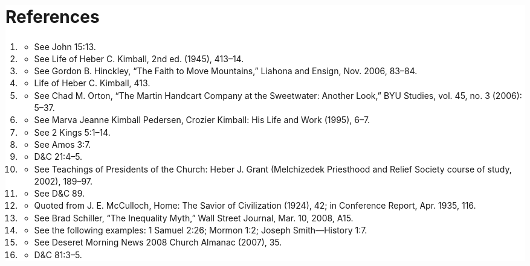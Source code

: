 # References
1. - See John 15:13.
2. - See Life of Heber C. Kimball, 2nd ed. (1945), 413–14.
3. - See Gordon B. Hinckley, “The Faith to Move Mountains,” Liahona and Ensign, Nov. 2006, 83–84.
4. - Life of Heber C. Kimball, 413.
5. - See Chad M. Orton, “The Martin Handcart Company at the Sweetwater: Another Look,” BYU Studies, vol. 45, no. 3 (2006): 5–37.
6. - See Marva Jeanne Kimball Pedersen, Crozier Kimball: His Life and Work (1995), 6–7.
7. - See 2 Kings 5:1–14.
8. - See Amos 3:7.
9. - D&C 21:4–5.
10. - See Teachings of Presidents of the Church: Heber J. Grant (Melchizedek Priesthood and Relief Society course of study, 2002), 189–97.
11. - See D&C 89.
12. - Quoted from J. E. McCulloch, Home: The Savior of Civilization (1924), 42; in Conference Report, Apr. 1935, 116.
13. - See Brad Schiller, “The Inequality Myth,” Wall Street Journal, Mar. 10, 2008, A15.
14. - See the following examples: 1 Samuel 2:26; Mormon 1:2; Joseph Smith—History 1:7.
15. - See Deseret Morning News 2008 Church Almanac (2007), 35.
16. - D&C 81:3–5.